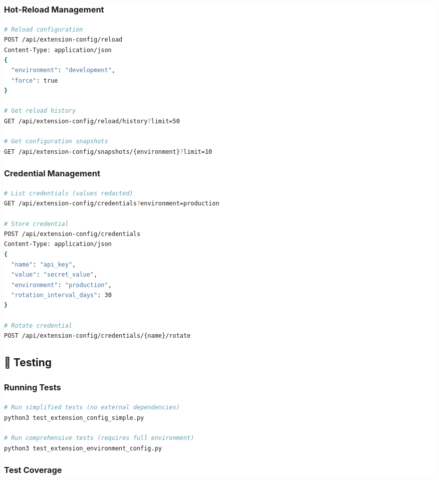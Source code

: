 ### Hot-Reload Management

```bash
# Reload configuration
POST /api/extension-config/reload
Content-Type: application/json
{
  "environment": "development",
  "force": true
}

# Get reload history
GET /api/extension-config/reload/history?limit=50

# Get configuration snapshots
GET /api/extension-config/snapshots/{environment}?limit=10
```

### Credential Management

```bash
# List credentials (values redacted)
GET /api/extension-config/credentials?environment=production

# Store credential
POST /api/extension-config/credentials
Content-Type: application/json
{
  "name": "api_key",
  "value": "secret_value",
  "environment": "production",
  "rotation_interval_days": 30
}

# Rotate credential
POST /api/extension-config/credentials/{name}/rotate
```

## 🧪 Testing

### Running Tests

```bash
# Run simplified tests (no external dependencies)
python3 test_extension_config_simple.py

# Run comprehensive tests (requires full environment)
python3 test_extension_environment_config.py
```

### Test Coverage
